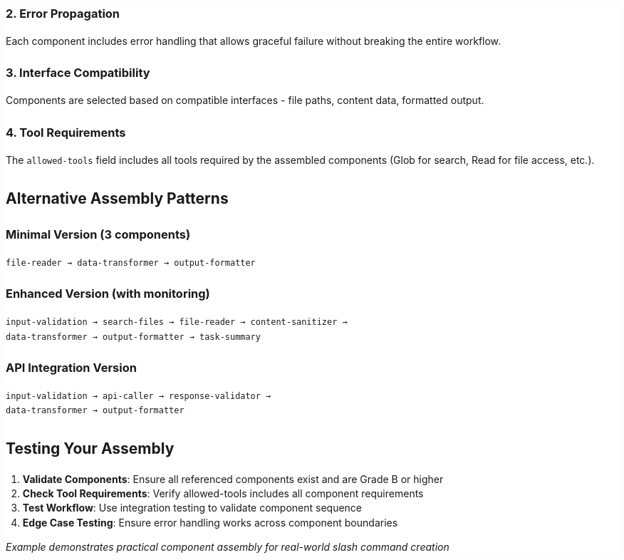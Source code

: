 ### 2. Error Propagation
Each component includes error handling that allows graceful failure without breaking the entire workflow.

### 3. Interface Compatibility
Components are selected based on compatible interfaces - file paths, content data, formatted output.

### 4. Tool Requirements
The `allowed-tools` field includes all tools required by the assembled components (Glob for search, Read for file access, etc.).

## Alternative Assembly Patterns

### Minimal Version (3 components)
```
file-reader → data-transformer → output-formatter
```

### Enhanced Version (with monitoring)
```
input-validation → search-files → file-reader → content-sanitizer → 
data-transformer → output-formatter → task-summary
```

### API Integration Version
```
input-validation → api-caller → response-validator → 
data-transformer → output-formatter
```

## Testing Your Assembly

1. **Validate Components**: Ensure all referenced components exist and are Grade B or higher
2. **Check Tool Requirements**: Verify allowed-tools includes all component requirements
3. **Test Workflow**: Use integration testing to validate component sequence
4. **Edge Case Testing**: Ensure error handling works across component boundaries

*Example demonstrates practical component assembly for real-world slash command creation*